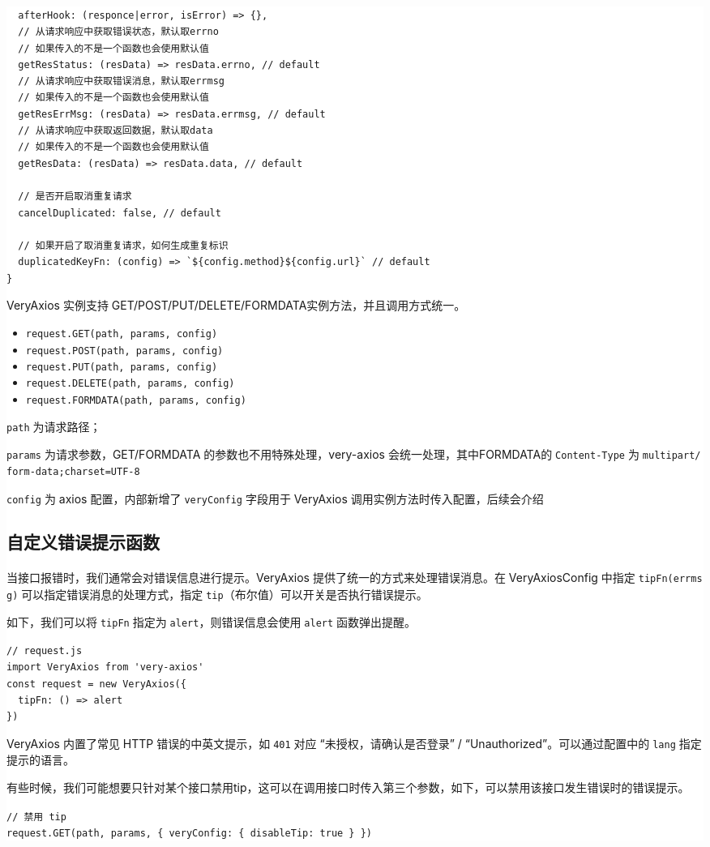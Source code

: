 ```JS
  afterHook: (responce|error, isError) => {},
  // 从请求响应中获取错误状态，默认取errno
  // 如果传入的不是一个函数也会使用默认值
  getResStatus: (resData) => resData.errno, // default
  // 从请求响应中获取错误消息，默认取errmsg
  // 如果传入的不是一个函数也会使用默认值
  getResErrMsg: (resData) => resData.errmsg, // default
  // 从请求响应中获取返回数据，默认取data
  // 如果传入的不是一个函数也会使用默认值
  getResData: (resData) => resData.data, // default
  
  // 是否开启取消重复请求
  cancelDuplicated: false, // default
    
  // 如果开启了取消重复请求，如何生成重复标识
  duplicatedKeyFn: (config) => `${config.method}${config.url}` // default
}
```

VeryAxios 实例支持 GET/POST/PUT/DELETE/FORMDATA实例方法，并且调用方式统一。

* `request.GET(path, params, config)`
* `request.POST(path, params, config)`
* `request.PUT(path, params, config)`
* `request.DELETE(path, params, config)`
* `request.FORMDATA(path, params, config)`

`path` 为请求路径；

`params` 为请求参数，GET/FORMDATA 的参数也不用特殊处理，very-axios 会统一处理，其中FORMDATA的 `Content-Type` 为 `multipart/form-data;charset=UTF-8`

`config` 为 axios 配置，内部新增了 `veryConfig` 字段用于 VeryAxios 调用实例方法时传入配置，后续会介绍

## 自定义错误提示函数

当接口报错时，我们通常会对错误信息进行提示。VeryAxios 提供了统一的方式来处理错误消息。在 VeryAxiosConfig 中指定 `tipFn(errmsg)` 可以指定错误消息的处理方式，指定 `tip`（布尔值）可以开关是否执行错误提示。

如下，我们可以将 `tipFn` 指定为 `alert`，则错误信息会使用 `alert` 函数弹出提醒。

```JS
// request.js
import VeryAxios from 'very-axios'
const request = new VeryAxios({
  tipFn: () => alert
})
```

VeryAxios 内置了常见 HTTP 错误的中英文提示，如 `401` 对应 “未授权，请确认是否登录” / “Unauthorized”。可以通过配置中的 `lang` 指定提示的语言。

有些时候，我们可能想要只针对某个接口禁用tip，这可以在调用接口时传入第三个参数，如下，可以禁用该接口发生错误时的错误提示。

```JS
// 禁用 tip
request.GET(path, params, { veryConfig: { disableTip: true } })
```

